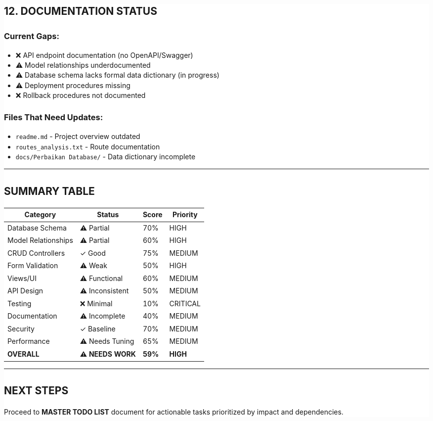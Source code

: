 ## 12. DOCUMENTATION STATUS

### Current Gaps:
- ❌ API endpoint documentation (no OpenAPI/Swagger)
- ⚠️ Model relationships underdocumented
- ⚠️ Database schema lacks formal data dictionary (in progress)
- ⚠️ Deployment procedures missing
- ❌ Rollback procedures not documented

### Files That Need Updates:
- `readme.md` - Project overview outdated
- `routes_analysis.txt` - Route documentation
- `docs/Perbaikan Database/` - Data dictionary incomplete

---

## SUMMARY TABLE

| Category | Status | Score | Priority |
|----------|--------|-------|----------|
| Database Schema | ⚠️ Partial | 70% | HIGH |
| Model Relationships | ⚠️ Partial | 60% | HIGH |
| CRUD Controllers | ✓ Good | 75% | MEDIUM |
| Form Validation | ⚠️ Weak | 50% | HIGH |
| Views/UI | ⚠️ Functional | 60% | MEDIUM |
| API Design | ⚠️ Inconsistent | 50% | MEDIUM |
| Testing | ❌ Minimal | 10% | CRITICAL |
| Documentation | ⚠️ Incomplete | 40% | MEDIUM |
| Security | ✓ Baseline | 70% | MEDIUM |
| Performance | ⚠️ Needs Tuning | 65% | MEDIUM |
| **OVERALL** | **⚠️ NEEDS WORK** | **59%** | **HIGH** |

---

## NEXT STEPS

Proceed to **MASTER TODO LIST** document for actionable tasks prioritized by impact and dependencies.

